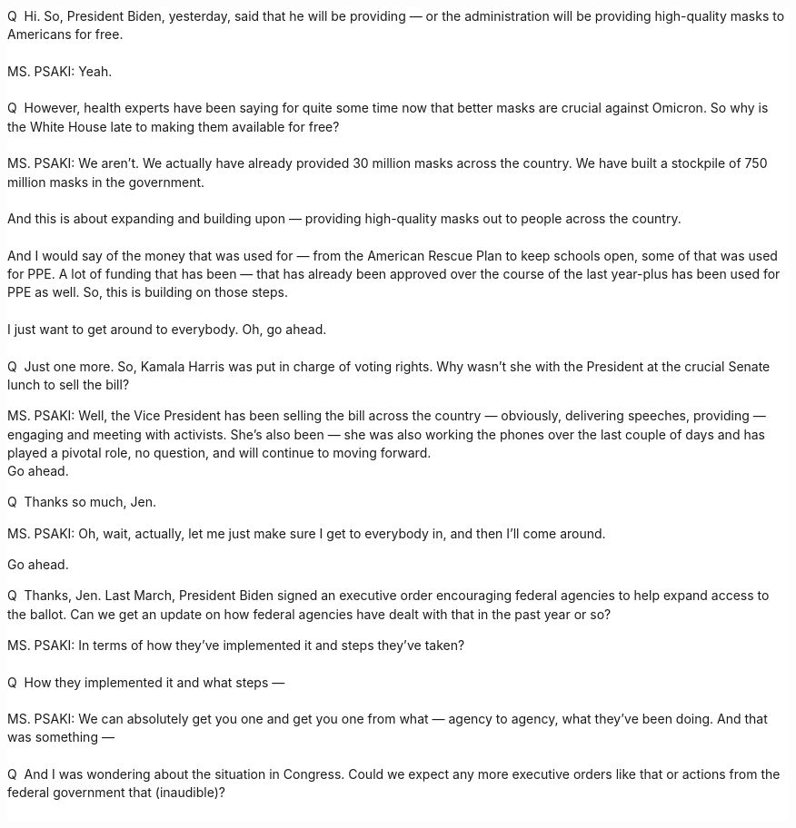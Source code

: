 Q  Hi. So, President Biden, yesterday, said that he will be providing —
or the administration will be providing high-quality masks to Americans
for free.  
   
MS. PSAKI: Yeah.  
   
Q  However, health experts have been saying for quite some time now that
better masks are crucial against Omicron. So why is the White House late
to making them available for free?  
   
MS. PSAKI: We aren’t. We actually have already provided 30 million masks
across the country. We have built a stockpile of 750 million masks in
the government.  
   
And this is about expanding and building upon — providing high-quality
masks out to people across the country.  
   
And I would say of the money that was used for — from the American
Rescue Plan to keep schools open, some of that was used for PPE. A lot
of funding that has been — that has already been approved over the
course of the last year-plus has been used for PPE as well. So, this is
building on those steps.  
   
I just want to get around to everybody. Oh, go ahead.  
   
Q  Just one more. So, Kamala Harris was put in charge of voting rights.
Why wasn’t she with the President at the crucial Senate lunch to sell
the bill?

MS. PSAKI: Well, the Vice President has been selling the bill across the
country — obviously, delivering speeches, providing — engaging and
meeting with activists. She’s also been — she was also working the
phones over the last couple of days and has played a pivotal role, no
question, and will continue to moving forward.  
Go ahead.

Q  Thanks so much, Jen.

MS. PSAKI: Oh, wait, actually, let me just make sure I get to everybody
in, and then I’ll come around.

Go ahead.

Q  Thanks, Jen. Last March, President Biden signed an executive order
encouraging federal agencies to help expand access to the ballot. Can we
get an update on how federal agencies have dealt with that in the past
year or so?

MS. PSAKI: In terms of how they’ve implemented it and steps they’ve
taken?  
   
Q  How they implemented it and what steps —  
   
MS. PSAKI: We can absolutely get you one and get you one from what —
agency to agency, what they’ve been doing. And that was something —  
   
Q  And I was wondering about the situation in Congress. Could we expect
any more executive orders like that or actions from the federal
government that (inaudible)?  
   